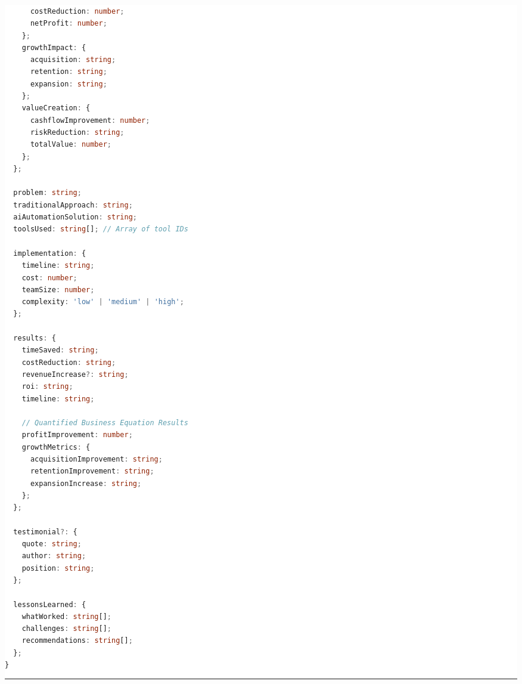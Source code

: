 ```typescript
      costReduction: number;
      netProfit: number;
    };
    growthImpact: {
      acquisition: string;
      retention: string;
      expansion: string;
    };
    valueCreation: {
      cashflowImprovement: number;
      riskReduction: string;
      totalValue: number;
    };
  };
  
  problem: string;
  traditionalApproach: string;
  aiAutomationSolution: string;
  toolsUsed: string[]; // Array of tool IDs
  
  implementation: {
    timeline: string;
    cost: number;
    teamSize: number;
    complexity: 'low' | 'medium' | 'high';
  };
  
  results: {
    timeSaved: string;
    costReduction: string;
    revenueIncrease?: string;
    roi: string;
    timeline: string;
    
    // Quantified Business Equation Results
    profitImprovement: number;
    growthMetrics: {
      acquisitionImprovement: string;
      retentionImprovement: string;
      expansionIncrease: string;
    };
  };
  
  testimonial?: {
    quote: string;
    author: string;
    position: string;
  };
  
  lessonsLearned: {
    whatWorked: string[];
    challenges: string[];
    recommendations: string[];
  };
}
```

---